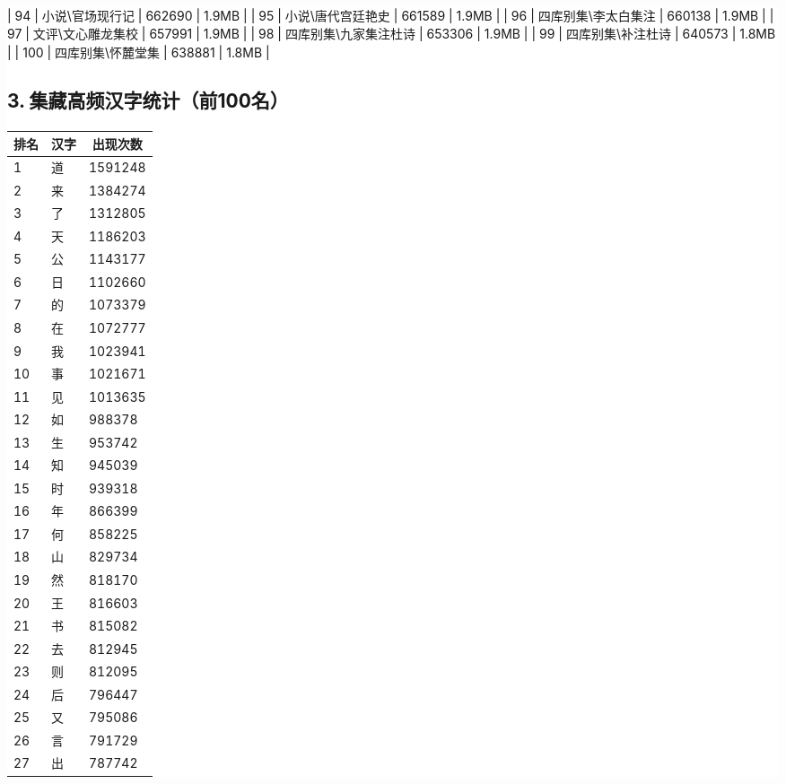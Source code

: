 | 94 | 小说\官场现行记 | 662690 | 1.9MB |
| 95 | 小说\唐代宫廷艳史 | 661589 | 1.9MB |
| 96 | 四库别集\李太白集注 | 660138 | 1.9MB |
| 97 | 文评\文心雕龙集校 | 657991 | 1.9MB |
| 98 | 四库别集\九家集注杜诗 | 653306 | 1.9MB |
| 99 | 四库别集\补注杜诗 | 640573 | 1.8MB |
| 100 | 四库别集\怀麓堂集 | 638881 | 1.8MB |

## 3. 集藏高频汉字统计（前100名）

| 排名 | 汉字 | 出现次数 |
|------|------|----------|
| 1 | 道 | 1591248 |
| 2 | 来 | 1384274 |
| 3 | 了 | 1312805 |
| 4 | 天 | 1186203 |
| 5 | 公 | 1143177 |
| 6 | 日 | 1102660 |
| 7 | 的 | 1073379 |
| 8 | 在 | 1072777 |
| 9 | 我 | 1023941 |
| 10 | 事 | 1021671 |
| 11 | 见 | 1013635 |
| 12 | 如 | 988378 |
| 13 | 生 | 953742 |
| 14 | 知 | 945039 |
| 15 | 时 | 939318 |
| 16 | 年 | 866399 |
| 17 | 何 | 858225 |
| 18 | 山 | 829734 |
| 19 | 然 | 818170 |
| 20 | 王 | 816603 |
| 21 | 书 | 815082 |
| 22 | 去 | 812945 |
| 23 | 则 | 812095 |
| 24 | 后 | 796447 |
| 25 | 又 | 795086 |
| 26 | 言 | 791729 |
| 27 | 出 | 787742 |